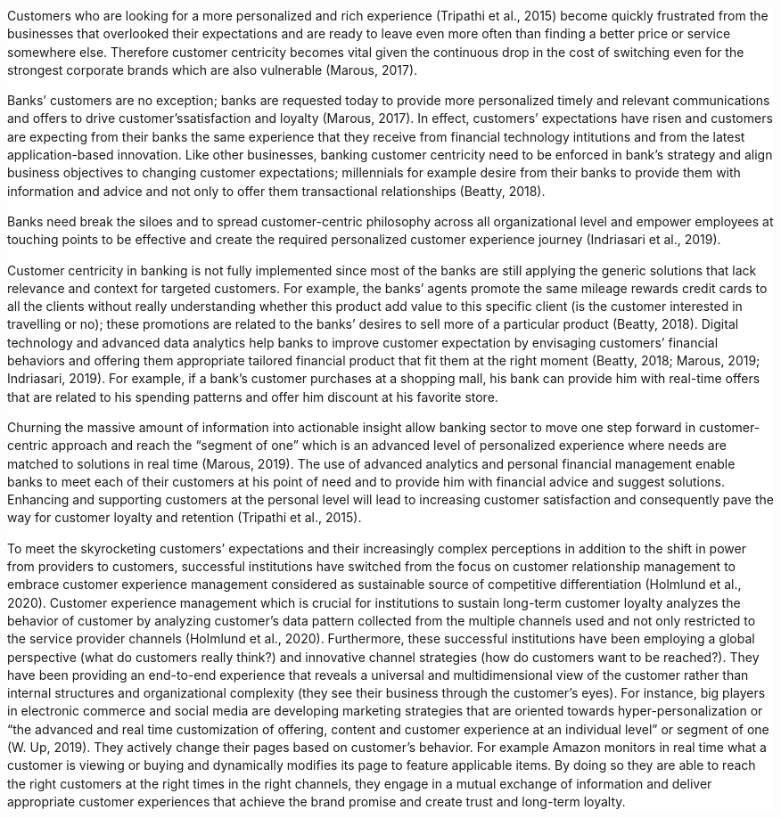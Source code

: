 Customers who are looking for a more personalized and rich experience (Tripathi et al., 2015) become quickly frustrated from the businesses that overlooked their expectations and are ready to leave even more often than finding a better price or service somewhere else. Therefore customer centricity becomes vital given the continuous drop in the cost of switching even for the strongest corporate brands which are also vulnerable (Marous, 2017).

Banks’ customers are no exception; banks are requested today to provide more personalized timely and relevant communications and offers to drive customer’ssatisfaction and loyalty (Marous, 2017). In effect, customers’ expectations have risen and customers are expecting from their banks the same experience that they receive from financial technology intitutions and from the latest application-based innovation. Like other businesses, banking customer centricity need to be enforced in bank’s strategy and align business objectives to changing customer expectations; millennials for example desire from their banks to provide them with information and advice and not only to offer them transactional relationships (Beatty, 2018).

Banks need break the siloes and to spread customer-centric philosophy across all organizational level and empower employees at touching points to be effective and create the required personalized customer experience journey (Indriasari et al., 2019).

Customer centricity in banking is not fully implemented since most of the banks are still applying the generic solutions that lack relevance and context for targeted customers. For example, the banks’ agents promote the same mileage rewards credit cards to all the clients without really understanding whether this product add value to this specific client (is the customer interested in travelling or no); these promotions are related to the banks’ desires to sell more of a particular product (Beatty, 2018). Digital technology and advanced data analytics help banks to improve customer expectation by envisaging customers’ financial behaviors and offering them appropriate tailored financial product that fit them at the right moment (Beatty, 2018; Marous, 2019; Indriasari, 2019). For example, if a bank’s customer purchases at a shopping mall, his bank can provide him with real-time offers that are related to his spending patterns and offer him discount at his favorite store.

Churning the massive amount of information into actionable insight allow banking sector to move one step forward in customer-centric approach and reach the “segment of one” which is an advanced level of personalized experience where needs are matched to solutions in real time (Marous, 2019). The use of advanced analytics and personal financial management enable banks to meet each of their customers at his point of need and to provide him with financial advice and suggest solutions. Enhancing and supporting customers at the personal level will lead to increasing customer satisfaction and consequently pave the way for customer loyalty and retention (Tripathi et al., 2015).

To meet the skyrocketing customers’ expectations and their increasingly complex perceptions in addition to the shift in power from providers to customers, successful institutions have switched from the focus on customer relationship management to embrace customer experience management considered as sustainable source of competitive differentiation (Holmlund et al., 2020). Customer experience management which is crucial for institutions to sustain long-term customer loyalty analyzes the behavior of customer by analyzing customer’s data pattern collected from the multiple channels used and not only restricted to the service provider channels (Holmlund et al., 2020). Furthermore, these successful institutions have been employing a global perspective (what do customers really think?) and innovative channel strategies (how do customers want to be reached?). They have been providing an end-to-end experience that reveals a universal and multidimensional view of the customer rather than internal structures and organizational complexity (they see their business through the customer’s eyes). For instance, big players in electronic commerce and social media are developing marketing strategies that are oriented towards hyper-personalization or “the advanced and real time customization of offering, content and customer experience at an individual level” or segment of one (W. Up, 2019). They actively change their pages based on customer’s behavior. For example Amazon monitors in real time what a customer is viewing or buying and dynamically modifies its page to feature applicable items. By doing so they are able to reach the right customers at the right times in the right channels, they engage in a mutual exchange of information and deliver appropriate customer experiences that achieve the brand promise and create trust and long-term loyalty.
